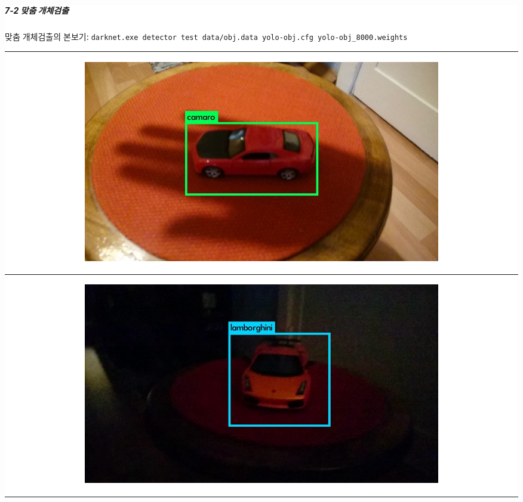 ##### 7-2 맞춤 개체검출

 맞춤 개체검출의 본보기: `darknet.exe detector test data/obj.data yolo-obj.cfg yolo-obj_8000.weights`

| <p align="center"><img width="70%" src="images/detect-camaro.jpg" /></p>  |
| --- |
| <p align="center"><img width="70%" src="images/detect-lamborghini.jpg" /></p>  |
